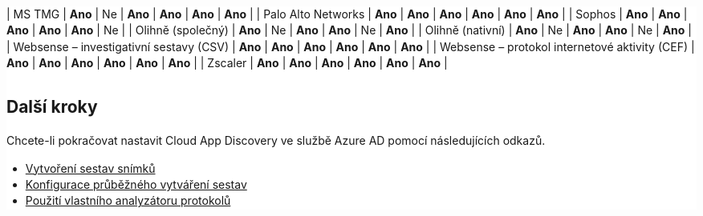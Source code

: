 | MS TMG                                  | **Ano**        | Ne            | **Ano**  | **Ano**   | **Ano**       | **Ano**        |
| Palo Alto Networks                      | **Ano**        | **Ano**       | **Ano**  | **Ano**   | **Ano**       | **Ano**        |
| Sophos                                  | **Ano**        | **Ano**       | **Ano**  | **Ano**   | **Ano**       | Ne             |
| Olihně (společný)                          | **Ano**        | Ne            | **Ano**  | **Ano**   | Ne            | **Ano**        |
| Olihně (nativní)                          | **Ano**        | Ne            | **Ano**  | **Ano**   | Ne            | **Ano**        |
| Websense – investigativní sestavy (CSV)   | **Ano**        | **Ano**       | **Ano**  | **Ano**   | **Ano**       | **Ano**        |
| Websense – protokol internetové aktivity (CEF)  | **Ano**        | **Ano**       | **Ano**  | **Ano**   | **Ano**       | **Ano**        |
| Zscaler                                 | **Ano**        | **Ano**       | **Ano**  | **Ano**   | **Ano**       | **Ano**        |


## <a name="next-steps"></a>Další kroky
Chcete-li pokračovat nastavit Cloud App Discovery ve službě Azure AD pomocí následujících odkazů.

* [Vytvoření sestav snímků](cloudappdiscovery-set-up-snapshots.md)
* [Konfigurace průběžného vytváření sestav](https://docs.microsoft.com/cloud-app-security/discovery-docker)
* [Použití vlastního analyzátoru protokolů](https://docs.microsoft.comcommit/cloud-app-security/custom-log-parser)
